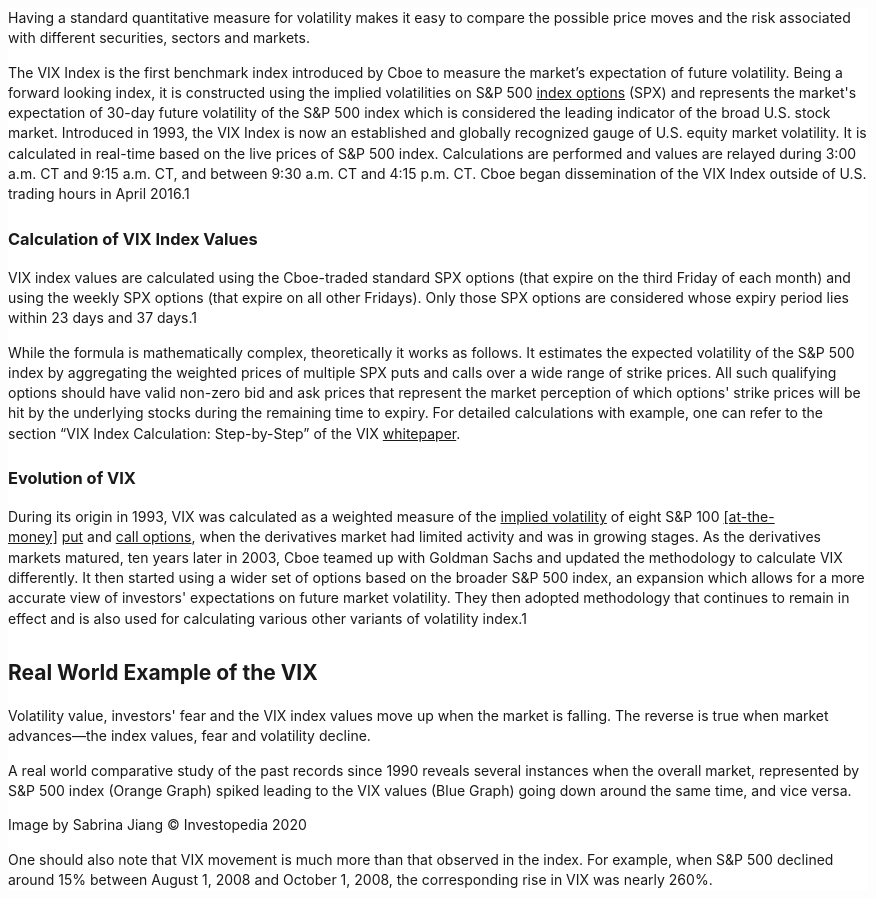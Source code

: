 Having a standard quantitative measure for volatility makes it easy to compare the possible price moves and the risk associated with different securities, sectors and markets.

The VIX Index is the first benchmark index introduced by Cboe to measure the market’s expectation of future volatility. Being a forward looking index, it is constructed using the implied volatilities on S&P 500 [index options](https://www.investopedia.com/terms/i/indexoption.asp) (SPX) and represents the market's expectation of 30-day future volatility of the S&P 500 index which is considered the leading indicator of the broad U.S. stock market. Introduced in 1993, the VIX Index is now an established and globally recognized gauge of U.S. equity market volatility. It is calculated in real-time based on the live prices of S&P 500 index. Calculations are performed and values are relayed during 3:00 a.m. CT and 9:15 a.m. CT, and between 9:30 a.m. CT and 4:15 p.m. CT. Cboe began dissemination of the VIX Index outside of U.S. trading hours in April 2016.1

### Calculation of VIX Index Values

VIX index values are calculated using the Cboe-traded standard SPX options (that expire on the third Friday of each month) and using the weekly SPX options (that expire on all other Fridays). Only those SPX options are considered whose expiry period lies within 23 days and 37 days.1 

While the formula is mathematically complex, theoretically it works as follows. It estimates the expected volatility of the S&P 500 index by aggregating the weighted prices of multiple SPX puts and calls over a wide range of strike prices. All such qualifying options should have valid non-zero bid and ask prices that represent the market perception of which options' strike prices will be hit by the underlying stocks during the remaining time to expiry. For detailed calculations with example, one can refer to the section “VIX Index Calculation: Step-by-Step” of the VIX [whitepaper](http://www.cboe.com/micro/vix/vixwhite.pdf).

### Evolution of VIX

During its origin in 1993, VIX was calculated as a weighted measure of the [implied volatility](https://www.investopedia.com/terms/i/iv.asp) of eight S&P 100 [[at-the-money]](https://www.investopedia.com/terms/a/atthemoney.asp) [put](https://www.investopedia.com/terms/p/putoption.asp) and [call options](https://www.investopedia.com/terms/c/calloption.asp), when the derivatives market had limited activity and was in growing stages. As the derivatives markets matured, ten years later in 2003, Cboe teamed up with Goldman Sachs and updated the methodology to calculate VIX differently. It then started using a wider set of options based on the broader S&P 500 index, an expansion which allows for a more accurate view of investors' expectations on future market volatility. They then adopted methodology that continues to remain in effect and is also used for calculating various other variants of volatility index.1

## Real World Example of the VIX

Volatility value, investors' fear and the VIX index values move up when the market is falling. The reverse is true when market advances—the index values, fear and volatility decline.

A real world comparative study of the past records since 1990 reveals several instances when the overall market, represented by S&P 500 index (Orange Graph) spiked leading to the VIX values (Blue Graph) going down around the same time, and vice versa.

Image by Sabrina Jiang © Investopedia 2020

One should also note that VIX movement is much more than that observed in the index. For example, when S&P 500 declined around 15% between August 1, 2008 and October 1, 2008, the corresponding rise in VIX was nearly 260%.

